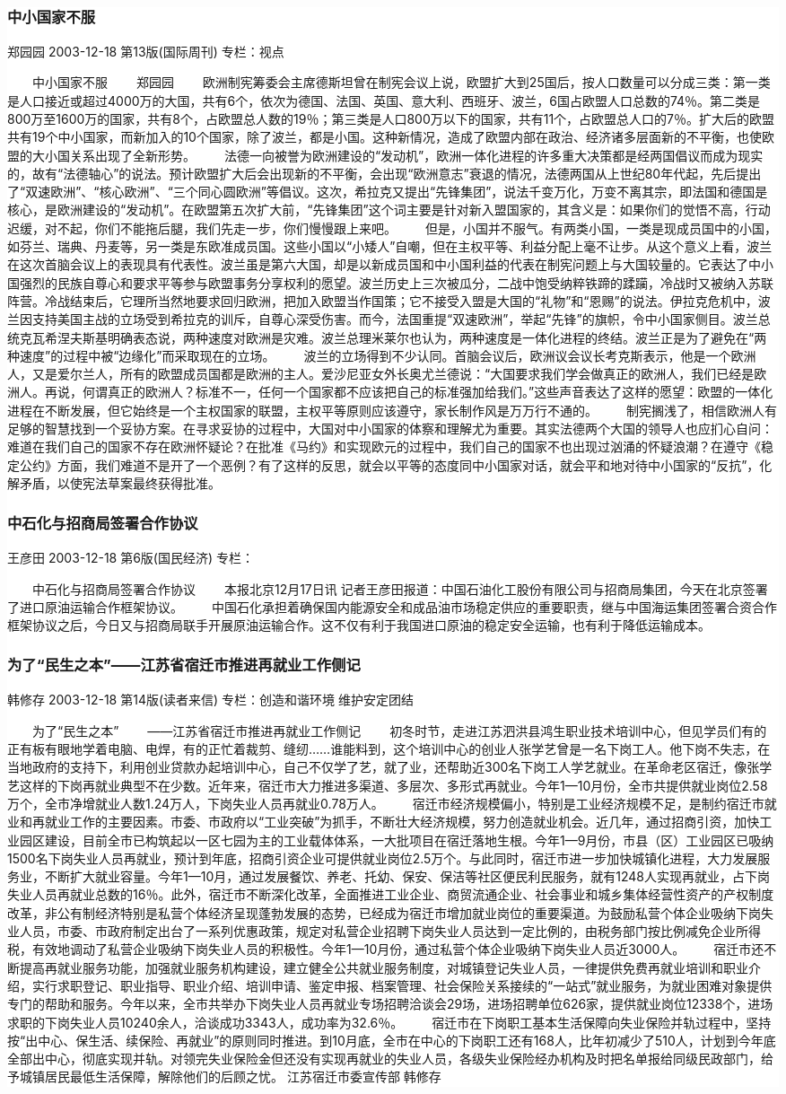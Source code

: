 
### 中小国家不服
郑园园
2003-12-18
第13版(国际周刊)
专栏：视点

　　中小国家不服
　　郑园园
　　欧洲制宪筹委会主席德斯坦曾在制宪会议上说，欧盟扩大到25国后，按人口数量可以分成三类：第一类是人口接近或超过4000万的大国，共有6个，依次为德国、法国、英国、意大利、西班牙、波兰，6国占欧盟人口总数的74％。第二类是800万至1600万的国家，共有8个，占欧盟总人数的19％；第三类是人口800万以下的国家，共有11个，占欧盟总人口的7％。扩大后的欧盟共有19个中小国家，而新加入的10个国家，除了波兰，都是小国。这种新情况，造成了欧盟内部在政治、经济诸多层面新的不平衡，也使欧盟的大小国关系出现了全新形势。
　　法德一向被誉为欧洲建设的“发动机”，欧洲一体化进程的许多重大决策都是经两国倡议而成为现实的，故有“法德轴心”的说法。预计欧盟扩大后会出现新的不平衡，会出现“欧洲意志”衰退的情况，法德两国从上世纪80年代起，先后提出了“双速欧洲”、“核心欧洲”、“三个同心圆欧洲”等倡议。这次，希拉克又提出“先锋集团”，说法千变万化，万变不离其宗，即法国和德国是核心，是欧洲建设的“发动机”。在欧盟第五次扩大前，“先锋集团”这个词主要是针对新入盟国家的，其含义是：如果你们的觉悟不高，行动迟缓，对不起，你们不能拖后腿，我们先走一步，你们慢慢跟上来吧。
　　但是，小国并不服气。有两类小国，一类是现成员国中的小国，如芬兰、瑞典、丹麦等，另一类是东欧准成员国。这些小国以“小矮人”自嘲，但在主权平等、利益分配上毫不让步。从这个意义上看，波兰在这次首脑会议上的表现具有代表性。波兰虽是第六大国，却是以新成员国和中小国利益的代表在制宪问题上与大国较量的。它表达了中小国强烈的民族自尊心和要求平等参与欧盟事务分享权利的愿望。波兰历史上三次被瓜分，二战中饱受纳粹铁蹄的蹂躏，冷战时又被纳入苏联阵营。冷战结束后，它理所当然地要求回归欧洲，把加入欧盟当作国策；它不接受入盟是大国的“礼物”和“恩赐”的说法。伊拉克危机中，波兰因支持美国主战的立场受到希拉克的训斥，自尊心深受伤害。而今，法国重提“双速欧洲”，举起“先锋”的旗帜，令中小国家侧目。波兰总统克瓦希涅夫斯基明确表态说，两种速度对欧洲是灾难。波兰总理米莱尔也认为，两种速度是一体化进程的终结。波兰正是为了避免在“两种速度”的过程中被“边缘化”而采取现在的立场。
　　波兰的立场得到不少认同。首脑会议后，欧洲议会议长考克斯表示，他是一个欧洲人，又是爱尔兰人，所有的欧盟成员国都是欧洲的主人。爱沙尼亚女外长奥尤兰德说：“大国要求我们学会做真正的欧洲人，我们已经是欧洲人。再说，何谓真正的欧洲人？标准不一，任何一个国家都不应该把自己的标准强加给我们。”这些声音表达了这样的愿望：欧盟的一体化进程在不断发展，但它始终是一个主权国家的联盟，主权平等原则应该遵守，家长制作风是万万行不通的。
　　制宪搁浅了，相信欧洲人有足够的智慧找到一个妥协方案。在寻求妥协的过程中，大国对中小国家的体察和理解尤为重要。其实法德两个大国的领导人也应扪心自问：难道在我们自己的国家不存在欧洲怀疑论？在批准《马约》和实现欧元的过程中，我们自己的国家不也出现过汹涌的怀疑浪潮？在遵守《稳定公约》方面，我们难道不是开了一个恶例？有了这样的反思，就会以平等的态度同中小国家对话，就会平和地对待中小国家的“反抗”，化解矛盾，以使宪法草案最终获得批准。


### 中石化与招商局签署合作协议
王彦田
2003-12-18
第6版(国民经济)
专栏：

　　中石化与招商局签署合作协议
　　本报北京12月17日讯  记者王彦田报道：中国石油化工股份有限公司与招商局集团，今天在北京签署了进口原油运输合作框架协议。
　　中国石化承担着确保国内能源安全和成品油市场稳定供应的重要职责，继与中国海运集团签署合资合作框架协议之后，今日又与招商局联手开展原油运输合作。这不仅有利于我国进口原油的稳定安全运输，也有利于降低运输成本。


### 为了“民生之本”——江苏省宿迁市推进再就业工作侧记
韩修存
2003-12-18
第14版(读者来信)
专栏：创造和谐环境  维护安定团结

　　为了“民生之本”
　　——江苏省宿迁市推进再就业工作侧记
　　初冬时节，走进江苏泗洪县鸿生职业技术培训中心，但见学员们有的正有板有眼地学着电脑、电焊，有的正忙着裁剪、缝纫……谁能料到，这个培训中心的创业人张学艺曾是一名下岗工人。他下岗不失志，在当地政府的支持下，利用创业贷款办起培训中心，自己不仅学了艺，就了业，还帮助近300名下岗工人学艺就业。在革命老区宿迁，像张学艺这样的下岗再就业典型不在少数。近年来，宿迁市大力推进多渠道、多层次、多形式再就业。今年1—10月份，全市共提供就业岗位2.58万个，全市净增就业人数1.24万人，下岗失业人员再就业0.78万人。
　　宿迁市经济规模偏小，特别是工业经济规模不足，是制约宿迁市就业和再就业工作的主要因素。市委、市政府以“工业突破”为抓手，不断壮大经济规模，努力创造就业机会。近几年，通过招商引资，加快工业园区建设，目前全市已构筑起以一区七园为主的工业载体体系，一大批项目在宿迁落地生根。今年1—9月份，市县（区）工业园区已吸纳1500名下岗失业人员再就业，预计到年底，招商引资企业可提供就业岗位2.5万个。与此同时，宿迁市进一步加快城镇化进程，大力发展服务业，不断扩大就业容量。今年1—10月，通过发展餐饮、养老、托幼、保安、保洁等社区便民利民服务，就有1248人实现再就业，占下岗失业人员再就业总数的16％。此外，宿迁市不断深化改革，全面推进工业企业、商贸流通企业、社会事业和城乡集体经营性资产的产权制度改革，非公有制经济特别是私营个体经济呈现蓬勃发展的态势，已经成为宿迁市增加就业岗位的重要渠道。为鼓励私营个体企业吸纳下岗失业人员，市委、市政府制定出台了一系列优惠政策，规定对私营企业招聘下岗失业人员达到一定比例的，由税务部门按比例减免企业所得税，有效地调动了私营企业吸纳下岗失业人员的积极性。今年1—10月份，通过私营个体企业吸纳下岗失业人员近3000人。
　　宿迁市还不断提高再就业服务功能，加强就业服务机构建设，建立健全公共就业服务制度，对城镇登记失业人员，一律提供免费再就业培训和职业介绍，实行求职登记、职业指导、职业介绍、培训申请、鉴定申报、档案管理、社会保险关系接续的“一站式”就业服务，为就业困难对象提供专门的帮助和服务。今年以来，全市共举办下岗失业人员再就业专场招聘洽谈会29场，进场招聘单位626家，提供就业岗位12338个，进场求职的下岗失业人员10240余人，洽谈成功3343人，成功率为32.6％。
　　宿迁市在下岗职工基本生活保障向失业保险并轨过程中，坚持按“出中心、保生活、续保险、再就业”的原则同时推进。到10月底，全市在中心的下岗职工还有168人，比年初减少了510人，计划到今年底全部出中心，彻底实现并轨。对领完失业保险金但还没有实现再就业的失业人员，各级失业保险经办机构及时把名单报给同级民政部门，给予城镇居民最低生活保障，解除他们的后顾之忧。
                              江苏宿迁市委宣传部  韩修存
